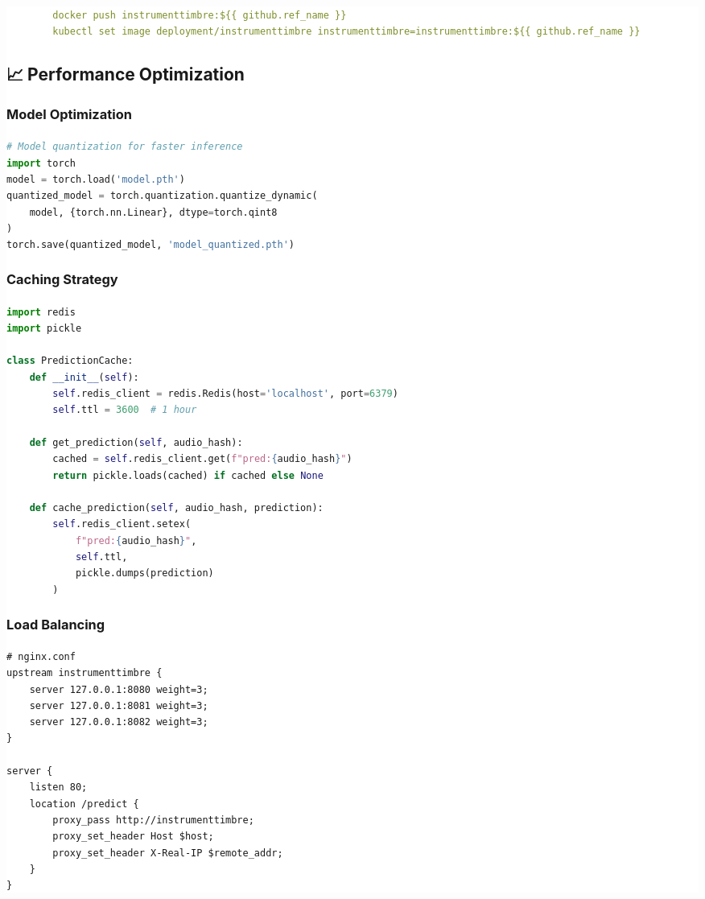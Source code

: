 ```yaml
        docker push instrumenttimbre:${{ github.ref_name }}
        kubectl set image deployment/instrumenttimbre instrumenttimbre=instrumenttimbre:${{ github.ref_name }}
```

## 📈 Performance Optimization

### Model Optimization

```python
# Model quantization for faster inference
import torch
model = torch.load('model.pth')
quantized_model = torch.quantization.quantize_dynamic(
    model, {torch.nn.Linear}, dtype=torch.qint8
)
torch.save(quantized_model, 'model_quantized.pth')
```

### Caching Strategy

```python
import redis
import pickle

class PredictionCache:
    def __init__(self):
        self.redis_client = redis.Redis(host='localhost', port=6379)
        self.ttl = 3600  # 1 hour
  
    def get_prediction(self, audio_hash):
        cached = self.redis_client.get(f"pred:{audio_hash}")
        return pickle.loads(cached) if cached else None
  
    def cache_prediction(self, audio_hash, prediction):
        self.redis_client.setex(
            f"pred:{audio_hash}", 
            self.ttl, 
            pickle.dumps(prediction)
        )
```

### Load Balancing

```nginx
# nginx.conf
upstream instrumenttimbre {
    server 127.0.0.1:8080 weight=3;
    server 127.0.0.1:8081 weight=3;
    server 127.0.0.1:8082 weight=3;
}

server {
    listen 80;
    location /predict {
        proxy_pass http://instrumenttimbre;
        proxy_set_header Host $host;
        proxy_set_header X-Real-IP $remote_addr;
    }
}
```
